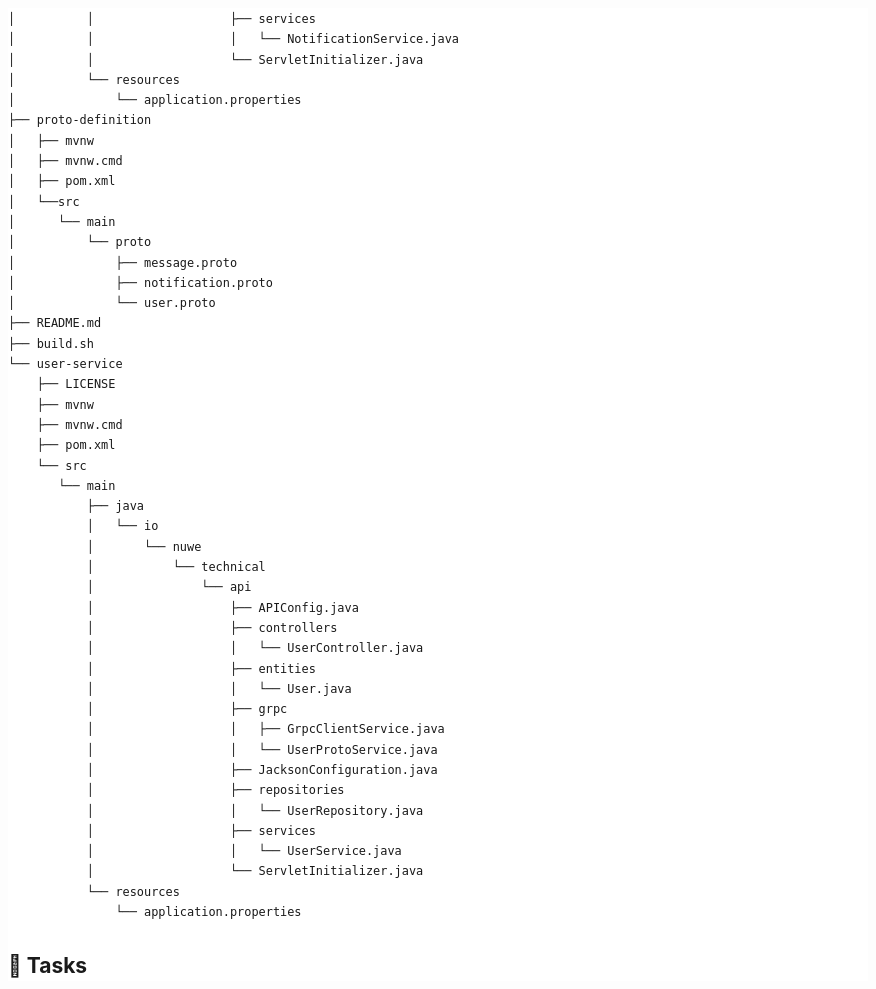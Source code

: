 ```bash
│          │                   ├── services
│          │                   │   └── NotificationService.java
│          │                   └── ServletInitializer.java
│          └── resources
│              └── application.properties
├── proto-definition
│   ├── mvnw
│   ├── mvnw.cmd
│   ├── pom.xml
│   └──src
│      └── main
│          └── proto
│              ├── message.proto
│              ├── notification.proto
│              └── user.proto
├── README.md
├── build.sh
└── user-service
    ├── LICENSE
    ├── mvnw
    ├── mvnw.cmd
    ├── pom.xml
    └── src
       └── main
           ├── java
           │   └── io
           │       └── nuwe
           │           └── technical
           │               └── api
           │                   ├── APIConfig.java
           │                   ├── controllers
           │                   │   └── UserController.java
           │                   ├── entities
           │                   │   └── User.java
           │                   ├── grpc
           │                   │   ├── GrpcClientService.java
           │                   │   └── UserProtoService.java
           │                   ├── JacksonConfiguration.java
           │                   ├── repositories
           │                   │   └── UserRepository.java
           │                   ├── services
           │                   │   └── UserService.java
           │                   └── ServletInitializer.java
           └── resources
               └── application.properties

```

## 🎯 Tasks

